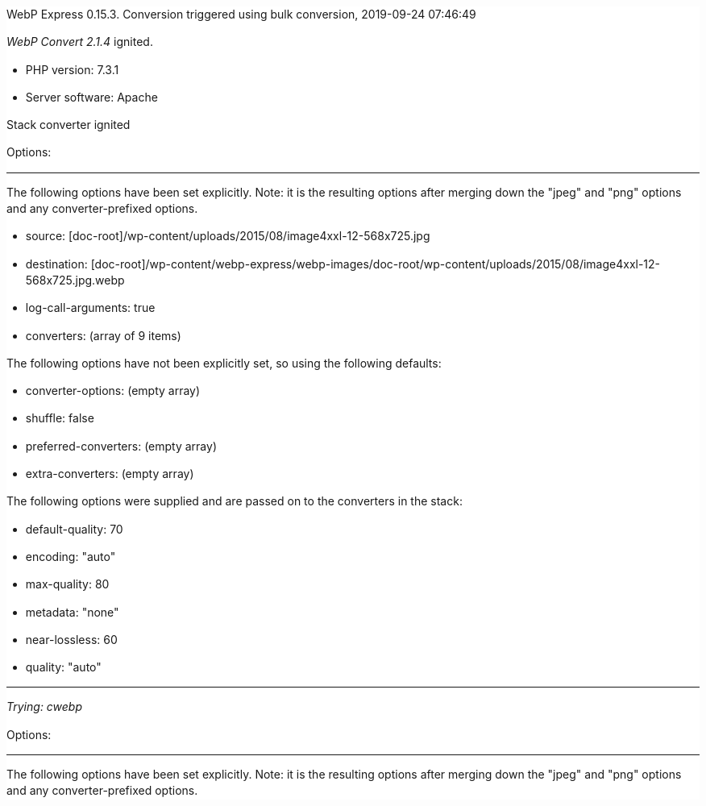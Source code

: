 WebP Express 0.15.3. Conversion triggered using bulk conversion, 2019-09-24 07:46:49


*WebP Convert 2.1.4*  ignited.

- PHP version: 7.3.1

- Server software: Apache


Stack converter ignited


Options:

------------

The following options have been set explicitly. Note: it is the resulting options after merging down the "jpeg" and "png" options and any converter-prefixed options.

- source: [doc-root]/wp-content/uploads/2015/08/image4xxl-12-568x725.jpg

- destination: [doc-root]/wp-content/webp-express/webp-images/doc-root/wp-content/uploads/2015/08/image4xxl-12-568x725.jpg.webp

- log-call-arguments: true

- converters: (array of 9 items)


The following options have not been explicitly set, so using the following defaults:

- converter-options: (empty array)

- shuffle: false

- preferred-converters: (empty array)

- extra-converters: (empty array)


The following options were supplied and are passed on to the converters in the stack:

- default-quality: 70

- encoding: "auto"

- max-quality: 80

- metadata: "none"

- near-lossless: 60

- quality: "auto"

------------



*Trying: cwebp* 


Options:

------------

The following options have been set explicitly. Note: it is the resulting options after merging down the "jpeg" and "png" options and any converter-prefixed options.
